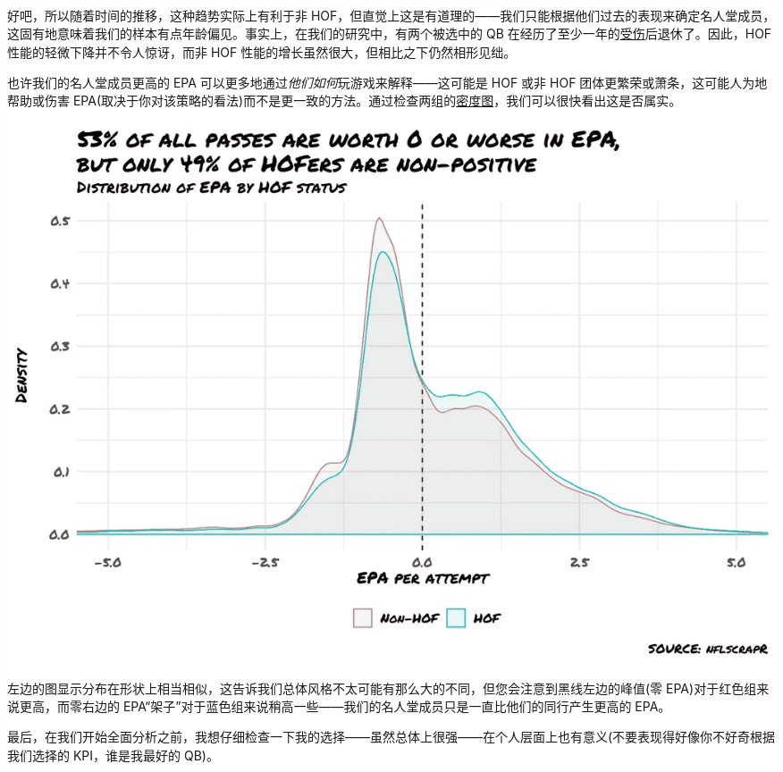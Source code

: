 好吧，所以随着时间的推移，这种趋势实际上有利于非 HOF，但直觉上这是有道理的——我们只能根据他们过去的表现来确定名人堂成员，这固有地意味着我们的样本有点年龄偏见。事实上，在我们的研究中，有两个被选中的 QB 在经历了至少一年的[受伤](https://www.espn.com/nfl/story/_/id/17414579/nfl-tony-romo-dallas-cowboys-back-injury-why-serious-treatment-plan-long-term-effects)后退休了。因此，HOF 性能的轻微下降并不令人惊讶，而非 HOF 性能的增长虽然很大，但相比之下仍然相形见绌。

也许我们的名人堂成员更高的 EPA 可以更多地通过*他们如何*玩游戏来解释——这可能是 HOF 或非 HOF 团体更繁荣或萧条，这可能人为地帮助或伤害 EPA(取决于你对该策略的看法)而不是更一致的方法。通过检查两组的[密度图](https://serialmentor.com/dataviz/histograms-density-plots.html)，我们可以很快看出这是否属实。

![](img/47f869b35c0a2b8033f73097d7d371fb.png)

左边的图显示分布在形状上相当相似，这告诉我们总体风格不太可能有那么大的不同，但您会注意到黑线左边的峰值(零 EPA)对于红色组来说更高，而零右边的 EPA“架子”对于蓝色组来说稍高一些——我们的名人堂成员只是一直比他们的同行产生更高的 EPA。

最后，在我们开始全面分析之前，我想仔细检查一下我的选择——虽然总体上很强——在个人层面上也有意义(不要表现得好像你不好奇根据我们选择的 KPI，谁是我最好的 QB)。
